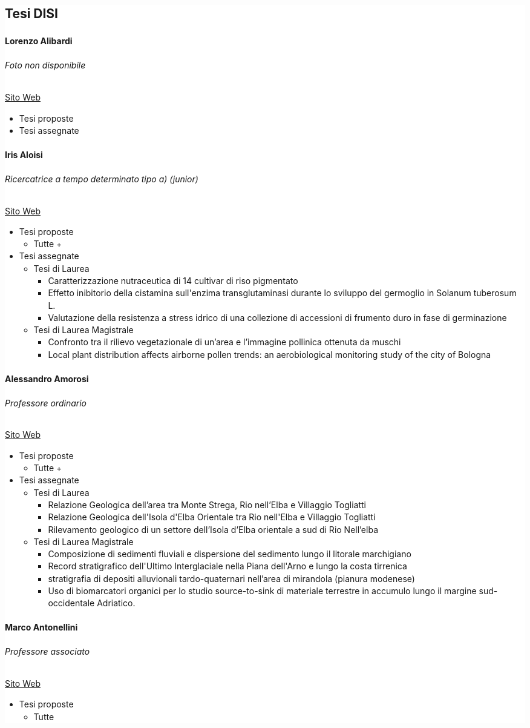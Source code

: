 ## Tesi DISI
#### Lorenzo Alibardi
###### Foto  non disponibile
[Sito Web](https://www.unibo.it/sitoweb/lorenzo.alibardi)
 * Tesi proposte
 * Tesi assegnate

#### Iris Aloisi
###### Ricercatrice a tempo determinato tipo a) (junior)
[Sito Web](https://www.unibo.it/sitoweb/iris.aloisi2)
 * Tesi proposte
   - Tutte
     + 
 * Tesi assegnate
   - Tesi di Laurea
     + Caratterizzazione nutraceutica di 14 cultivar di riso pigmentato
     + Effetto inibitorio della cistamina sull'enzima transglutaminasi durante lo sviluppo del germoglio in Solanum tuberosum L.
     + Valutazione della resistenza a stress idrico di una collezione di accessioni di frumento duro in fase di germinazione
   - Tesi di Laurea Magistrale
     + Confronto tra il rilievo vegetazionale di un’area e l’immagine pollinica ottenuta da muschi
     + Local plant distribution affects airborne pollen trends: an aerobiological monitoring study of the city of Bologna

#### Alessandro Amorosi
###### Professore ordinario
[Sito Web](https://www.unibo.it/sitoweb/alessandro.amorosi)
 * Tesi proposte
   - Tutte
     + 
 * Tesi assegnate
   - Tesi di Laurea
     + Relazione Geologica dell’area tra Monte Strega, Rio nell’Elba e Villaggio Togliatti
     + Relazione Geologica dell'Isola d'Elba Orientale tra Rio nell'Elba e Villaggio Togliatti
     + Rilevamento geologico di un settore                                              dell’Isola d’Elba orientale                                                                        a sud di Rio Nell’elba
   - Tesi di Laurea Magistrale
     + Composizione di sedimenti fluviali e dispersione del sedimento lungo il litorale marchigiano
     + Record stratigrafico dell'Ultimo Interglaciale nella Piana dell'Arno e lungo la costa tirrenica
     + stratigrafia di depositi alluvionali tardo-quaternari nell’area di mirandola (pianura modenese)
     + Uso di biomarcatori organici per lo studio source-to-sink di materiale terrestre in accumulo lungo il margine sud-occidentale Adriatico.

#### Marco Antonellini
###### Professore associato
[Sito Web](https://www.unibo.it/sitoweb/m.antonellini)
 * Tesi proposte
   - Tutte